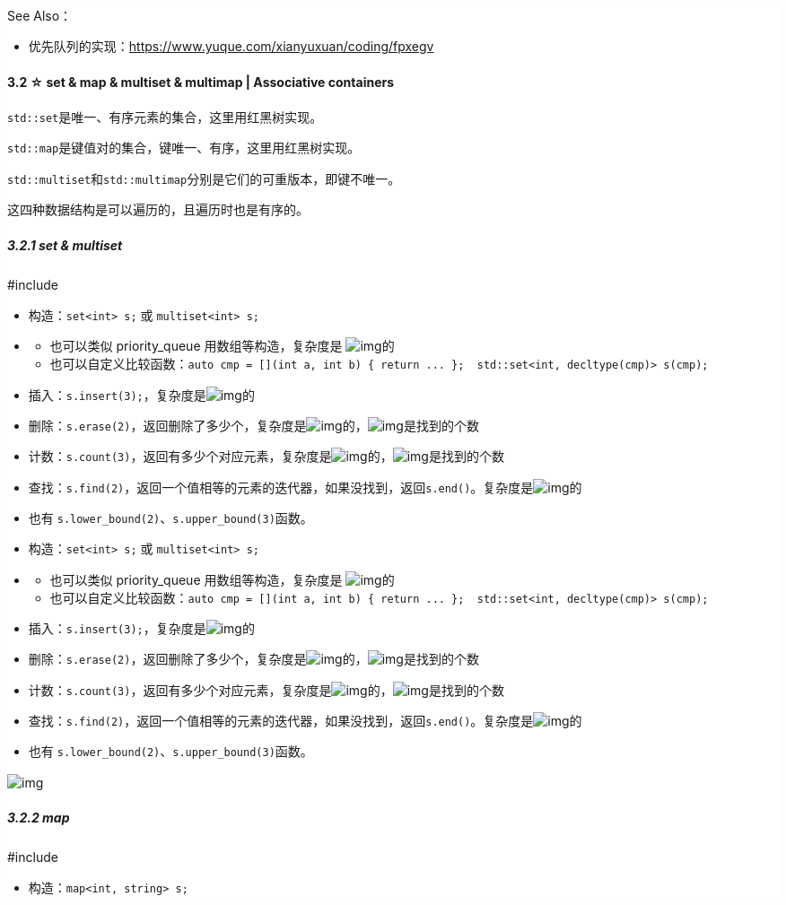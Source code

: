 
See Also：

- 优先队列的实现：https://www.yuque.com/xianyuxuan/coding/fpxegv



#### 3.2 ☆ set & map & multiset & multimap | Associative containers

`std::set`是唯一、有序元素的集合，这里用红黑树实现。

`std::map`是键值对的集合，键唯一、有序，这里用红黑树实现。

`std::multiset`和`std::multimap`分别是它们的可重版本，即键不唯一。

这四种数据结构是可以遍历的，且遍历时也是有序的。



##### 3.2.1 set & multiset

\#include <set>

- 构造：`set<int> s;` 或 `multiset<int> s;`

- - 也可以类似 priority_queue 用数组等构造，复杂度是 ![img](.static/391e48baddd4a41ffd6ef700a6507116.svg+xml)的
  - 也可以自定义比较函数：`auto cmp = [](int a, int b) { return ... };  std::set<int, decltype(cmp)> s(cmp);`

- 插入：`s.insert(3);`，复杂度是![img](.static/42433fa38a5bb64ddbf13bc74baefea6.svg+xml)的
- 删除：`s.erase(2)`，返回删除了多少个，复杂度是![img](.static/92c6f275db17cb145b7c5b3f292706b5.svg+xml)的，![img](.static/df976ff7fcf17d60490267d18a1e3996.svg+xml)是找到的个数
- 计数：`s.count(3)`，返回有多少个对应元素，复杂度是![img](.static/92c6f275db17cb145b7c5b3f292706b5.svg+xml)的，![img](.static/df976ff7fcf17d60490267d18a1e3996.svg+xml)是找到的个数
- 查找：`s.find(2)`，返回一个值相等的元素的迭代器，如果没找到，返回`s.end()`。复杂度是![img](.static/42433fa38a5bb64ddbf13bc74baefea6.svg+xml)的
- 也有 `s.lower_bound(2)`、`s.upper_bound(3)`函数。

- 构造：`set<int> s;` 或 `multiset<int> s;`

- - 也可以类似 priority_queue 用数组等构造，复杂度是 ![img](.static/391e48baddd4a41ffd6ef700a6507116.svg+xml)的
  - 也可以自定义比较函数：`auto cmp = [](int a, int b) { return ... };  std::set<int, decltype(cmp)> s(cmp);`

- 插入：`s.insert(3);`，复杂度是![img](.static/42433fa38a5bb64ddbf13bc74baefea6.svg+xml)的
- 删除：`s.erase(2)`，返回删除了多少个，复杂度是![img](https://cdn.nlark.com/yuque/__latex/92c6f275db17cb145b7c5b3f292706b5.svg)的，![img](.static/df976ff7fcf17d60490267d18a1e3996.svg+xml)是找到的个数
- 计数：`s.count(3)`，返回有多少个对应元素，复杂度是![img](https://cdn.nlark.com/yuque/__latex/92c6f275db17cb145b7c5b3f292706b5.svg)的，![img](.static/df976ff7fcf17d60490267d18a1e3996.svg+xml)是找到的个数
- 查找：`s.find(2)`，返回一个值相等的元素的迭代器，如果没找到，返回`s.end()`。复杂度是![img](.static/42433fa38a5bb64ddbf13bc74baefea6.svg+xml)的
- 也有 `s.lower_bound(2)`、`s.upper_bound(3)`函数。

![img](.static/1667808046410-7586dd31-1d8d-4ad6-a8a4-8d588ab48281.png)



##### 3.2.2 map

\#include <map>

- 构造：`map<int, string> s;`
